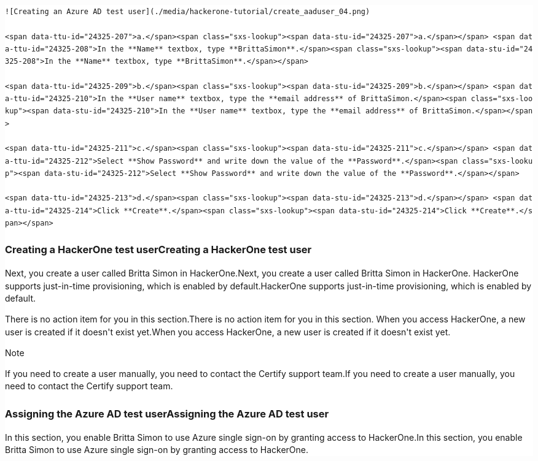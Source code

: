     ![Creating an Azure AD test user](./media/hackerone-tutorial/create_aaduser_04.png) 

    <span data-ttu-id="24325-207">a.</span><span class="sxs-lookup"><span data-stu-id="24325-207">a.</span></span> <span data-ttu-id="24325-208">In the **Name** textbox, type **BrittaSimon**.</span><span class="sxs-lookup"><span data-stu-id="24325-208">In the **Name** textbox, type **BrittaSimon**.</span></span>

    <span data-ttu-id="24325-209">b.</span><span class="sxs-lookup"><span data-stu-id="24325-209">b.</span></span> <span data-ttu-id="24325-210">In the **User name** textbox, type the **email address** of BrittaSimon.</span><span class="sxs-lookup"><span data-stu-id="24325-210">In the **User name** textbox, type the **email address** of BrittaSimon.</span></span>

    <span data-ttu-id="24325-211">c.</span><span class="sxs-lookup"><span data-stu-id="24325-211">c.</span></span> <span data-ttu-id="24325-212">Select **Show Password** and write down the value of the **Password**.</span><span class="sxs-lookup"><span data-stu-id="24325-212">Select **Show Password** and write down the value of the **Password**.</span></span>

    <span data-ttu-id="24325-213">d.</span><span class="sxs-lookup"><span data-stu-id="24325-213">d.</span></span> <span data-ttu-id="24325-214">Click **Create**.</span><span class="sxs-lookup"><span data-stu-id="24325-214">Click **Create**.</span></span>
 
### <a name="creating-a-hackerone-test-user"></a><span data-ttu-id="24325-215">Creating a HackerOne test user</span><span class="sxs-lookup"><span data-stu-id="24325-215">Creating a HackerOne test user</span></span>

<span data-ttu-id="24325-216">Next, you create a user called Britta Simon in HackerOne.</span><span class="sxs-lookup"><span data-stu-id="24325-216">Next, you create a user called Britta Simon in HackerOne.</span></span> <span data-ttu-id="24325-217">HackerOne supports just-in-time provisioning, which is enabled by default.</span><span class="sxs-lookup"><span data-stu-id="24325-217">HackerOne supports just-in-time provisioning, which is enabled by default.</span></span>

<span data-ttu-id="24325-218">There is no action item for you in this section.</span><span class="sxs-lookup"><span data-stu-id="24325-218">There is no action item for you in this section.</span></span> <span data-ttu-id="24325-219">When you access HackerOne, a new user is created if it doesn't exist yet.</span><span class="sxs-lookup"><span data-stu-id="24325-219">When you access HackerOne, a new user is created if it doesn't exist yet.</span></span>

>[!NOTE]
><span data-ttu-id="24325-220">If you need to create a user manually, you need to contact the Certify support team.</span><span class="sxs-lookup"><span data-stu-id="24325-220">If you need to create a user manually, you need to contact the Certify support team.</span></span> 
> 

### <a name="assigning-the-azure-ad-test-user"></a><span data-ttu-id="24325-221">Assigning the Azure AD test user</span><span class="sxs-lookup"><span data-stu-id="24325-221">Assigning the Azure AD test user</span></span>

<span data-ttu-id="24325-222">In this section, you enable Britta Simon to use Azure single sign-on by granting access to HackerOne.</span><span class="sxs-lookup"><span data-stu-id="24325-222">In this section, you enable Britta Simon to use Azure single sign-on by granting access to HackerOne.</span></span>


[1]: ./media/hackerone-tutorial/tutorial_general_01.png
[2]: ./media/hackerone-tutorial/tutorial_general_02.png
[3]: ./media/hackerone-tutorial/tutorial_general_03.png
[4]: ./media/hackerone-tutorial/tutorial_general_04.png
[100]: ./media/hackerone-tutorial/tutorial_general_100.png
[200]: ./media/hackerone-tutorial/tutorial_general_200.png
[201]: ./media/hackerone-tutorial/tutorial_general_201.png
[202]: ./media/hackerone-tutorial/tutorial_general_202.png
[203]: ./media/hackerone-tutorial/tutorial_general_203.png
